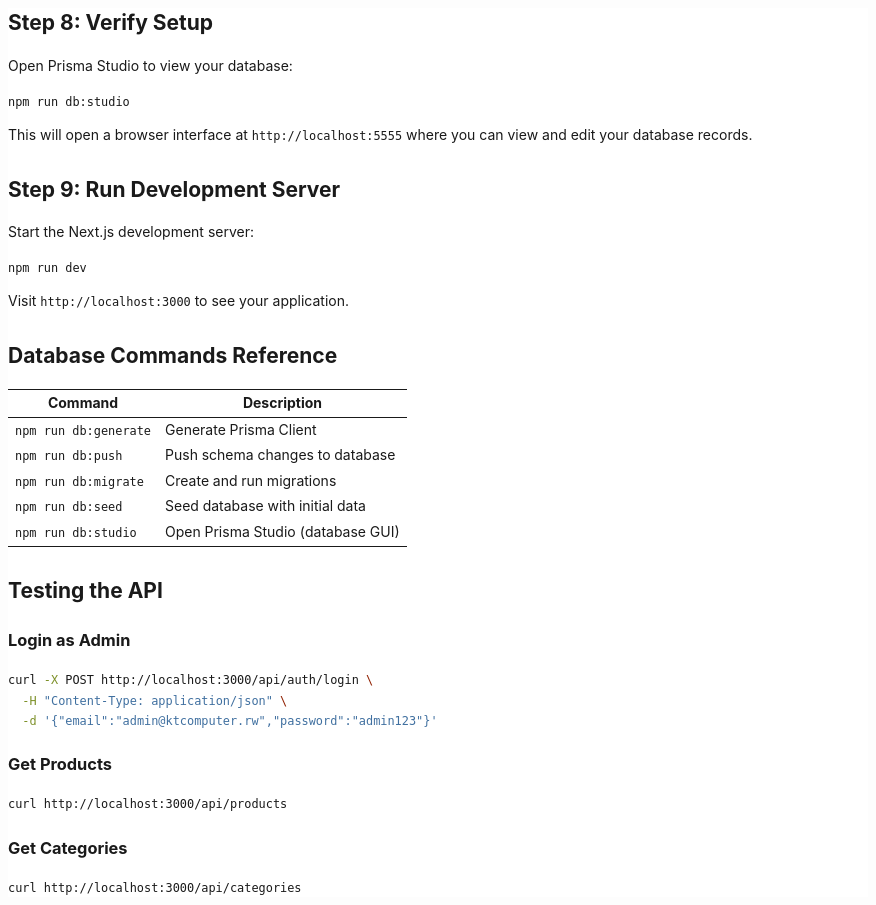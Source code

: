 ## Step 8: Verify Setup

Open Prisma Studio to view your database:

```bash
npm run db:studio
```

This will open a browser interface at `http://localhost:5555` where you can view and edit your database records.

## Step 9: Run Development Server

Start the Next.js development server:

```bash
npm run dev
```

Visit `http://localhost:3000` to see your application.

## Database Commands Reference

| Command | Description |
|---------|-------------|
| `npm run db:generate` | Generate Prisma Client |
| `npm run db:push` | Push schema changes to database |
| `npm run db:migrate` | Create and run migrations |
| `npm run db:seed` | Seed database with initial data |
| `npm run db:studio` | Open Prisma Studio (database GUI) |

## Testing the API

### Login as Admin
```bash
curl -X POST http://localhost:3000/api/auth/login \
  -H "Content-Type: application/json" \
  -d '{"email":"admin@ktcomputer.rw","password":"admin123"}'
```

### Get Products
```bash
curl http://localhost:3000/api/products
```

### Get Categories
```bash
curl http://localhost:3000/api/categories
```
